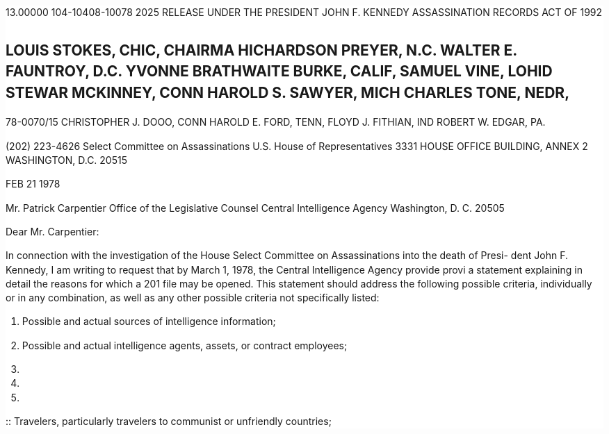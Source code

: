 13.00000
104-10408-10078
2025 RELEASE UNDER THE PRESIDENT JOHN F. KENNEDY ASSASSINATION RECORDS ACT OF 1992

LOUIS STOKES, CHIC, CHAIRMA
HICHARDSON PREYER, N.C.
WALTER E. FAUNTROY, D.C.
YVONNE BRATHWAITE BURKE, CALIF,
SAMUEL
VINE, LOHID
STEWAR MCKINNEY, CONN
HAROLD S. SAWYER, MICH
CHARLES TONE, NEDR,
-
78-0070/15
CHRISTOPHER J. DOOO, CONN
HAROLD E. FORD, TENN,
FLOYD J. FITHIAN, IND
ROBERT W. EDGAR, PA.

(202) 223-4626
Select Committee on Assassinations
U.S. House of Representatives
3331 HOUSE OFFICE BUILDING, ANNEX 2
WASHINGTON, D.C. 20515

FEB 21 1978

Mr. Patrick Carpentier
Office of the Legislative Counsel
Central Intelligence Agency
Washington, D. C. 20505

Dear Mr. Carpentier:

In connection with the investigation of the House
Select Committee on Assassinations into the death of Presi-
dent John F. Kennedy, I am writing to request that by March
1, 1978, the Central Intelligence Agency provide provi a statement
explaining in detail the reasons for which a 201 file may be
opened. This statement should address the following possible
criteria, individually or in any combination, as well as any
other possible criteria not specifically listed:

1. Possible and actual sources of intelligence
information;

2. Possible and actual intelligence agents, assets,
or contract employees;

3.
4.
5.
::
Travelers, particularly travelers to communist
or unfriendly countries;
